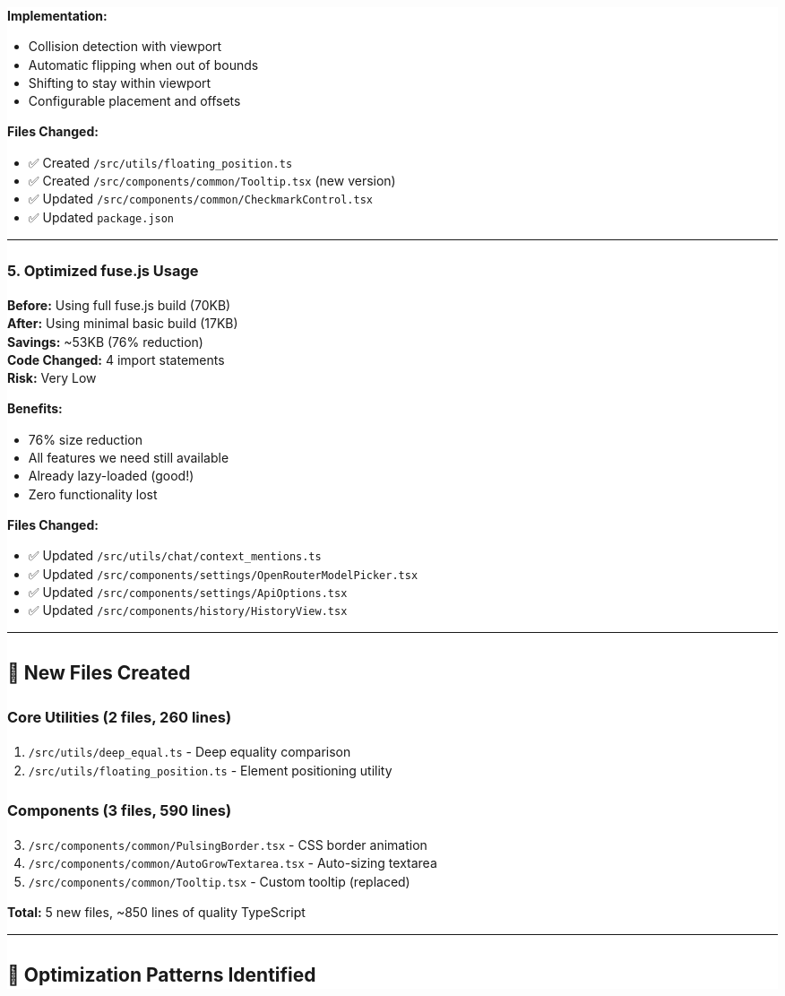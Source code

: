 **Implementation:**
- Collision detection with viewport
- Automatic flipping when out of bounds
- Shifting to stay within viewport
- Configurable placement and offsets

**Files Changed:**
- ✅ Created `/src/utils/floating_position.ts`
- ✅ Created `/src/components/common/Tooltip.tsx` (new version)
- ✅ Updated `/src/components/common/CheckmarkControl.tsx`
- ✅ Updated `package.json`

---

### 5. Optimized fuse.js Usage
**Before:** Using full fuse.js build (70KB)  
**After:** Using minimal basic build (17KB)  
**Savings:** ~53KB (76% reduction)  
**Code Changed:** 4 import statements  
**Risk:** Very Low  

**Benefits:**
- 76% size reduction
- All features we need still available
- Already lazy-loaded (good!)
- Zero functionality lost

**Files Changed:**
- ✅ Updated `/src/utils/chat/context_mentions.ts`
- ✅ Updated `/src/components/settings/OpenRouterModelPicker.tsx`
- ✅ Updated `/src/components/settings/ApiOptions.tsx`
- ✅ Updated `/src/components/history/HistoryView.tsx`

---

## 📁 New Files Created

### Core Utilities (2 files, 260 lines)
1. `/src/utils/deep_equal.ts` - Deep equality comparison
2. `/src/utils/floating_position.ts` - Element positioning utility

### Components (3 files, 590 lines)
3. `/src/components/common/PulsingBorder.tsx` - CSS border animation
4. `/src/components/common/AutoGrowTextarea.tsx` - Auto-sizing textarea
5. `/src/components/common/Tooltip.tsx` - Custom tooltip (replaced)

**Total:** 5 new files, ~850 lines of quality TypeScript

---

## 🎯 Optimization Patterns Identified
